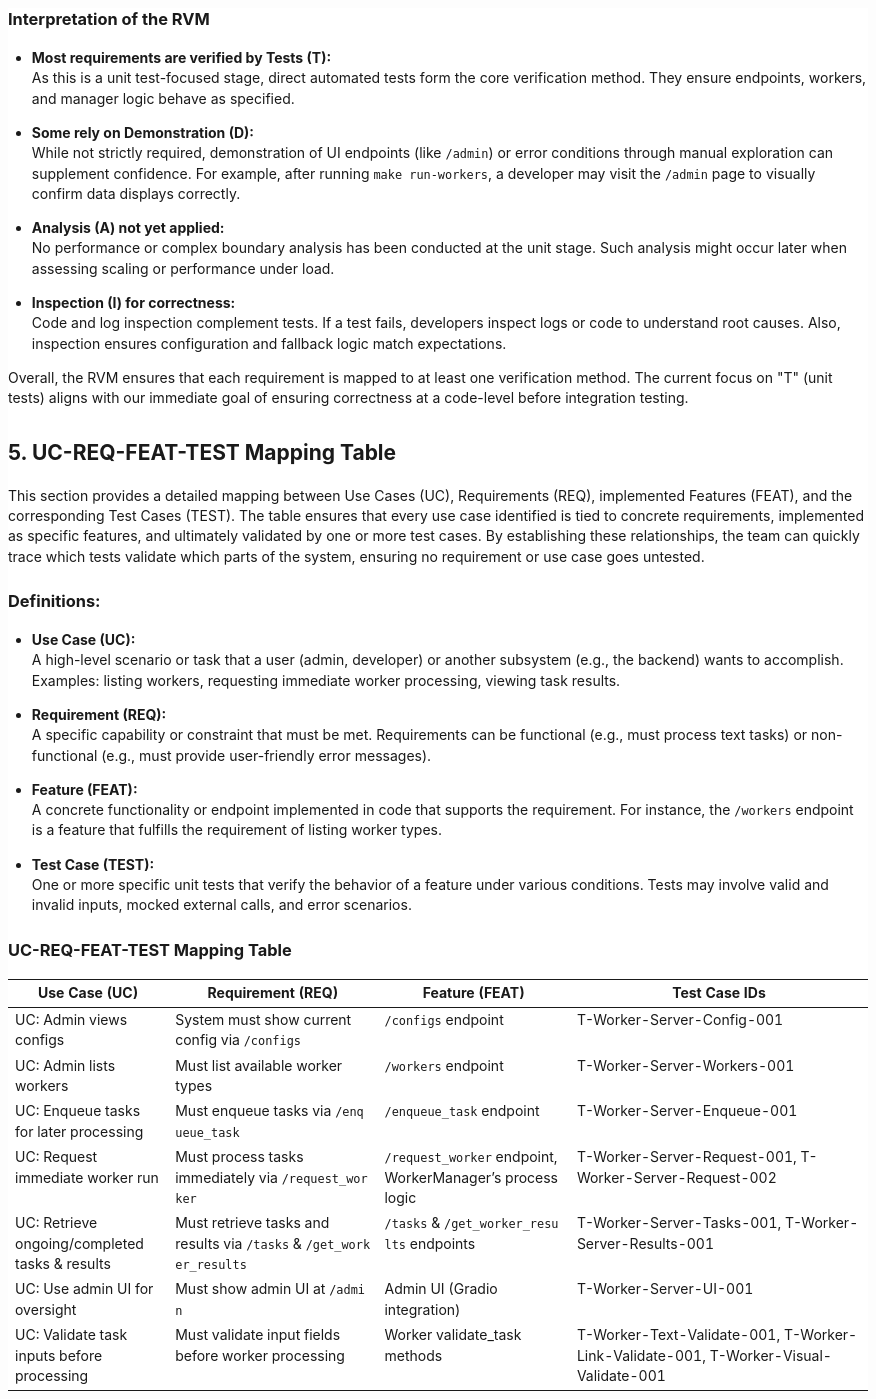 ### Interpretation of the RVM

- **Most requirements are verified by Tests (T):**  
  As this is a unit test-focused stage, direct automated tests form the core verification method. They ensure endpoints, workers, and manager logic behave as specified.

- **Some rely on Demonstration (D):**  
  While not strictly required, demonstration of UI endpoints (like `/admin`) or error conditions through manual exploration can supplement confidence. For example, after running `make run-workers`, a developer may visit the `/admin` page to visually confirm data displays correctly.

- **Analysis (A) not yet applied:**  
  No performance or complex boundary analysis has been conducted at the unit stage. Such analysis might occur later when assessing scaling or performance under load.

- **Inspection (I) for correctness:**  
  Code and log inspection complement tests. If a test fails, developers inspect logs or code to understand root causes. Also, inspection ensures configuration and fallback logic match expectations.

Overall, the RVM ensures that each requirement is mapped to at least one verification method. The current focus on "T" (unit tests) aligns with our immediate goal of ensuring correctness at a code-level before integration testing.

## 5. UC-REQ-FEAT-TEST Mapping Table

This section provides a detailed mapping between Use Cases (UC), Requirements (REQ), implemented Features (FEAT), and the corresponding Test Cases (TEST). The table ensures that every use case identified is tied to concrete requirements, implemented as specific features, and ultimately validated by one or more test cases. By establishing these relationships, the team can quickly trace which tests validate which parts of the system, ensuring no requirement or use case goes untested.

### Definitions:

- **Use Case (UC):**  
  A high-level scenario or task that a user (admin, developer) or another subsystem (e.g., the backend) wants to accomplish. Examples: listing workers, requesting immediate worker processing, viewing task results.
  
- **Requirement (REQ):**  
  A specific capability or constraint that must be met. Requirements can be functional (e.g., must process text tasks) or non-functional (e.g., must provide user-friendly error messages).
  
- **Feature (FEAT):**  
  A concrete functionality or endpoint implemented in code that supports the requirement. For instance, the `/workers` endpoint is a feature that fulfills the requirement of listing worker types.
  
- **Test Case (TEST):**  
  One or more specific unit tests that verify the behavior of a feature under various conditions. Tests may involve valid and invalid inputs, mocked external calls, and error scenarios.

### UC-REQ-FEAT-TEST Mapping Table

| Use Case (UC)                               | Requirement (REQ)                                                   | Feature (FEAT)                                                           | Test Case IDs                                                  |
|---------------------------------------------|----------------------------------------------------------------------|--------------------------------------------------------------------------|----------------------------------------------------------------|
| UC: Admin views configs                      | System must show current config via `/configs`                       | `/configs` endpoint                                                      | T-Worker-Server-Config-001                                     |
| UC: Admin lists workers                      | Must list available worker types                                      | `/workers` endpoint                                                      | T-Worker-Server-Workers-001                                     |
| UC: Enqueue tasks for later processing       | Must enqueue tasks via `/enqueue_task`                                | `/enqueue_task` endpoint                                                  | T-Worker-Server-Enqueue-001                                     |
| UC: Request immediate worker run             | Must process tasks immediately via `/request_worker`                  | `/request_worker` endpoint, WorkerManager’s process logic                 | T-Worker-Server-Request-001, T-Worker-Server-Request-002        |
| UC: Retrieve ongoing/completed tasks & results | Must retrieve tasks and results via `/tasks` & `/get_worker_results` | `/tasks` & `/get_worker_results` endpoints                               | T-Worker-Server-Tasks-001, T-Worker-Server-Results-001          |
| UC: Use admin UI for oversight               | Must show admin UI at `/admin`                                        | Admin UI (Gradio integration)                                             | T-Worker-Server-UI-001                                          |
| UC: Validate task inputs before processing   | Must validate input fields before worker processing                   | Worker validate_task methods                                              | T-Worker-Text-Validate-001, T-Worker-Link-Validate-001, T-Worker-Visual-Validate-001 |